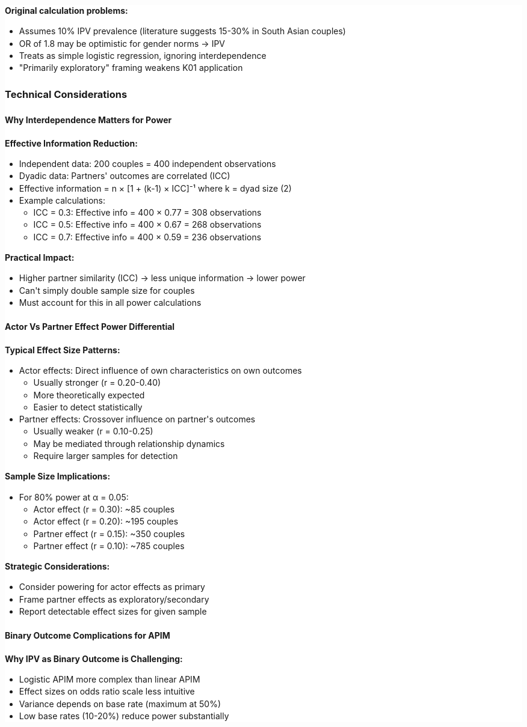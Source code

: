**Original calculation problems:**
- Assumes 10% IPV prevalence (literature suggests 15-30% in South Asian couples)
- OR of 1.8 may be optimistic for gender norms → IPV
- Treats as simple logistic regression, ignoring interdependence
- "Primarily exploratory" framing weakens K01 application

### Technical Considerations

#### Why Interdependence Matters for Power

**Effective Information Reduction:**
- Independent data: 200 couples = 400 independent observations
- Dyadic data: Partners' outcomes are correlated (ICC)
- Effective information = n × [1 + (k-1) × ICC]⁻¹ where k = dyad size (2)
- Example calculations:
  - ICC = 0.3: Effective info = 400 × 0.77 = 308 observations
  - ICC = 0.5: Effective info = 400 × 0.67 = 268 observations
  - ICC = 0.7: Effective info = 400 × 0.59 = 236 observations

**Practical Impact:**
- Higher partner similarity (ICC) → less unique information → lower power
- Can't simply double sample size for couples
- Must account for this in all power calculations

#### Actor Vs Partner Effect Power Differential

**Typical Effect Size Patterns:**
- Actor effects: Direct influence of own characteristics on own outcomes
  - Usually stronger (r = 0.20-0.40)
  - More theoretically expected
  - Easier to detect statistically
- Partner effects: Crossover influence on partner's outcomes
  - Usually weaker (r = 0.10-0.25)
  - May be mediated through relationship dynamics
  - Require larger samples for detection

**Sample Size Implications:**
- For 80% power at α = 0.05:
  - Actor effect (r = 0.30): ~85 couples
  - Actor effect (r = 0.20): ~195 couples
  - Partner effect (r = 0.15): ~350 couples
  - Partner effect (r = 0.10): ~785 couples

**Strategic Considerations:**
- Consider powering for actor effects as primary
- Frame partner effects as exploratory/secondary
- Report detectable effect sizes for given sample

#### Binary Outcome Complications for APIM

**Why IPV as Binary Outcome is Challenging:**
- Logistic APIM more complex than linear APIM
- Effect sizes on odds ratio scale less intuitive
- Variance depends on base rate (maximum at 50%)
- Low base rates (10-20%) reduce power substantially

